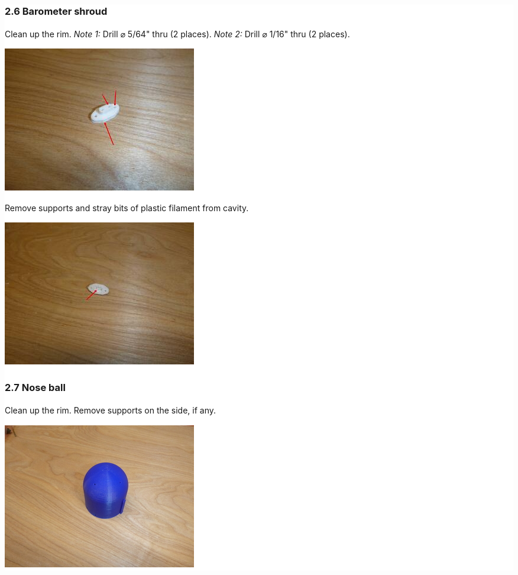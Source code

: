 ### 2.6  Barometer shroud

Clean up the rim. *Note 1:* Drill ⌀ 5/64" thru (2 places). *Note 2:* Drill ⌀ 1/16" thru (2 places).

<a href="./images/3dp-barometer-shroud-1.jpg">
  <img src="./images/3dp-barometer-shroud-1-icon.jpg">
</a>

Remove supports and stray bits of plastic filament from cavity.

<a href="./images/3dp-barometer-shroud-2.jpg">
  <img src="./images/3dp-barometer-shroud-2-icon.jpg">
</a>

### 2.7  Nose ball

Clean up the rim. Remove supports on the side, if any.

<a href="./images/3dp-nose-ball-1.jpg">
  <img src="./images/3dp-nose-ball-1-icon.jpg">
</a>
